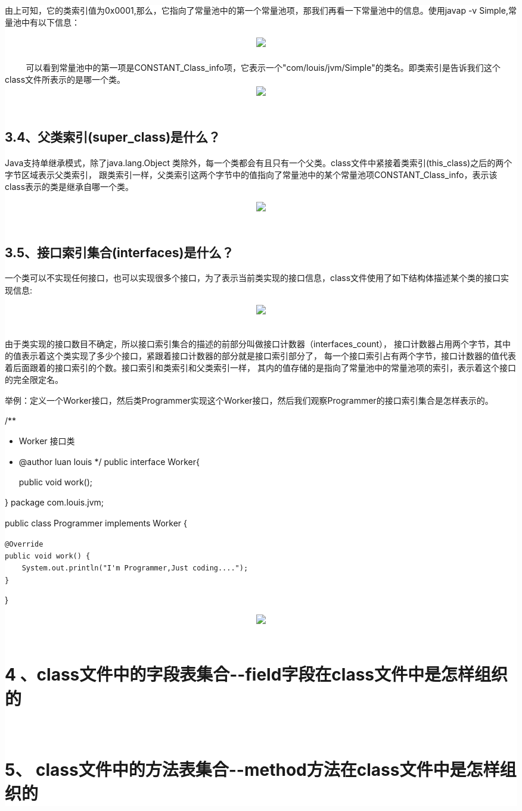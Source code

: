 由上可知，它的类索引值为0x0001,那么，它指向了常量池中的第一个常量池项，那我们再看一下常量池中的信息。使用javap -v Simple,常量池中有以下信息：
<div align="center"> <img src="/images/Java虚拟机原理图解49.png"/> </div><br>
         
可以看到常量池中的第一项是CONSTANT_Class_info项，它表示一个"com/louis/jvm/Simple"的类名。即类索引是告诉我们这个class文件所表示的是哪一个类。
<div align="center"> <img src="/images/Java虚拟机原理图解50.png"/> </div><br>


## 3.4、父类索引(super_class)是什么？
Java支持单继承模式，除了java.lang.Object 类除外，每一个类都会有且只有一个父类。class文件中紧接着类索引(this_class)之后的两个字节区域表示父类索引，
跟类索引一样，父类索引这两个字节中的值指向了常量池中的某个常量池项CONSTANT_Class_info，表示该class表示的类是继承自哪一个类。
<div align="center"> <img src="/images/Java虚拟机原理图解51.png"/> </div><br>



## 3.5、接口索引集合(interfaces)是什么？
一个类可以不实现任何接口，也可以实现很多个接口，为了表示当前类实现的接口信息，class文件使用了如下结构体描述某个类的接口实现信息:
<div align="center"> <img src="/images/Java虚拟机原理图解52.png"/> </div><br>

由于类实现的接口数目不确定，所以接口索引集合的描述的前部分叫做接口计数器（interfaces_count），
接口计数器占用两个字节，其中的值表示着这个类实现了多少个接口，紧跟着接口计数器的部分就是接口索引部分了，
每一个接口索引占有两个字节，接口计数器的值代表着后面跟着的接口索引的个数。接口索引和类索引和父类索引一样，
其内的值存储的是指向了常量池中的常量池项的索引，表示着这个接口的完全限定名。

举例：定义一个Worker接口，然后类Programmer实现这个Worker接口，然后我们观察Programmer的接口索引集合是怎样表示的。

/**
 * Worker 接口类
 * @author luan louis
 */
public interface Worker{
	
	public void work();
 
}
package com.louis.jvm;
 
public class Programmer implements Worker {
 
	@Override
	public void work() {
		System.out.println("I'm Programmer,Just coding....");
	}
}

<div align="center"> <img src="/images/Java虚拟机原理图解53.png"/> </div><br>


# 4 、class文件中的字段表集合--field字段在class文件中是怎样组织的



 
# 5、 class文件中的方法表集合--method方法在class文件中是怎样组织的
